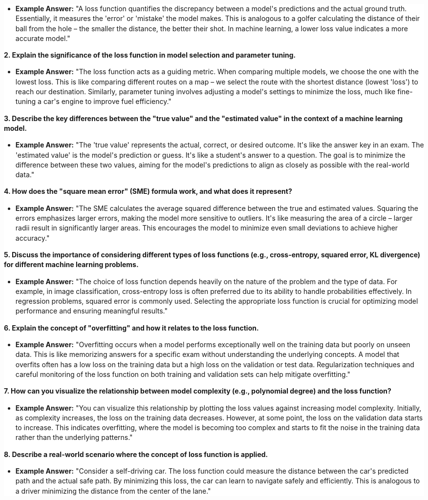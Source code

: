 * **Example Answer:** "A loss function quantifies the discrepancy between a model's predictions and the actual ground truth. Essentially, it measures the 'error' or 'mistake' the model makes. This is analogous to a golfer calculating the distance of their ball from the hole – the smaller the distance, the better their shot. In machine learning, a lower loss value indicates a more accurate model."

**2. Explain the significance of the loss function in model selection and parameter tuning.**

* **Example Answer:** "The loss function acts as a guiding metric. When comparing multiple models, we choose the one with the lowest loss. This is like comparing different routes on a map – we select the route with the shortest distance (lowest 'loss') to reach our destination. Similarly, parameter tuning involves adjusting a model's settings to minimize the loss, much like fine-tuning a car's engine to improve fuel efficiency."

**3. Describe the key differences between the "true value" and the "estimated value" in the context of a machine learning model.**

* **Example Answer:** "The 'true value' represents the actual, correct, or desired outcome. It's like the answer key in an exam. The 'estimated value' is the model's prediction or guess. It's like a student's answer to a question. The goal is to minimize the difference between these two values, aiming for the model's predictions to align as closely as possible with the real-world data."

**4. How does the "square mean error" (SME) formula work, and what does it represent?**

* **Example Answer:** "The SME calculates the average squared difference between the true and estimated values. Squaring the errors emphasizes larger errors, making the model more sensitive to outliers. It's like measuring the area of a circle – larger radii result in significantly larger areas. This encourages the model to minimize even small deviations to achieve higher accuracy."

**5. Discuss the importance of considering different types of loss functions (e.g., cross-entropy, squared error, KL divergence) for different machine learning problems.**

* **Example Answer:** "The choice of loss function depends heavily on the nature of the problem and the type of data. For example, in image classification, cross-entropy loss is often preferred due to its ability to handle probabilities effectively. In regression problems, squared error is commonly used. Selecting the appropriate loss function is crucial for optimizing model performance and ensuring meaningful results."

**6. Explain the concept of "overfitting" and how it relates to the loss function.**

* **Example Answer:** "Overfitting occurs when a model performs exceptionally well on the training data but poorly on unseen data. This is like memorizing answers for a specific exam without understanding the underlying concepts. A model that overfits often has a low loss on the training data but a high loss on the validation or test data. Regularization techniques and careful monitoring of the loss function on both training and validation sets can help mitigate overfitting."

**7. How can you visualize the relationship between model complexity (e.g., polynomial degree) and the loss function?**

* **Example Answer:** "You can visualize this relationship by plotting the loss values against increasing model complexity. Initially, as complexity increases, the loss on the training data decreases. However, at some point, the loss on the validation data starts to increase. This indicates overfitting, where the model is becoming too complex and starts to fit the noise in the training data rather than the underlying patterns."

**8. Describe a real-world scenario where the concept of loss function is applied.**

* **Example Answer:** "Consider a self-driving car. The loss function could measure the distance between the car's predicted path and the actual safe path. By minimizing this loss, the car can learn to navigate safely and efficiently. This is analogous to a driver minimizing the distance from the center of the lane."
